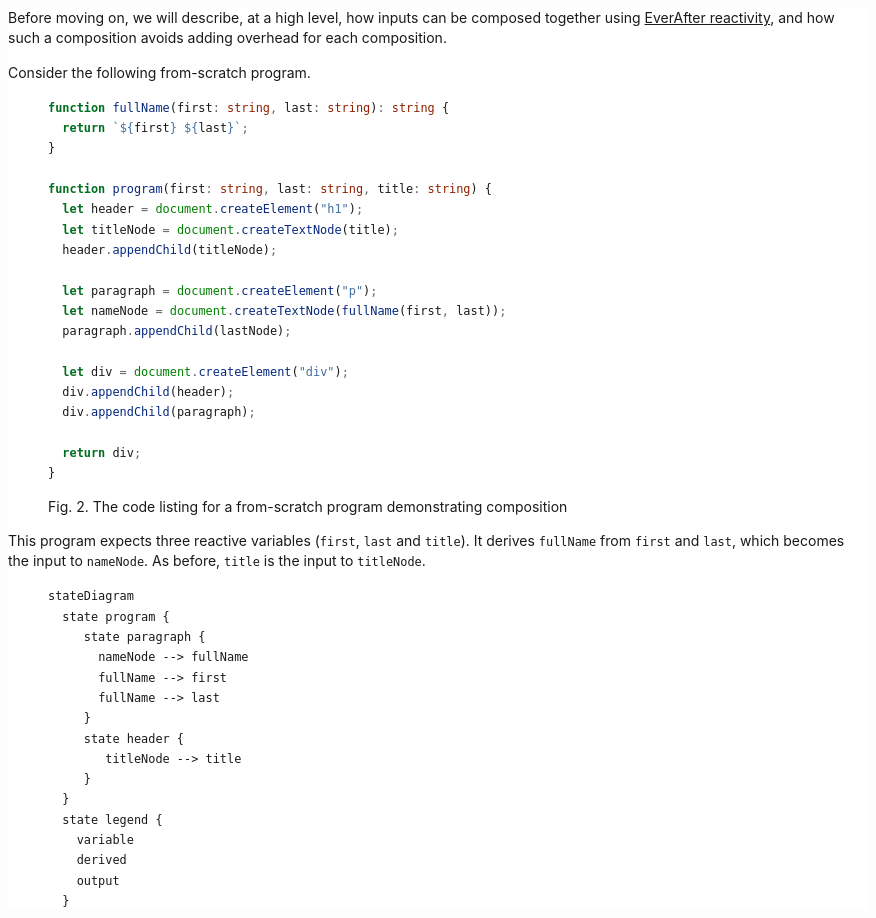 Before moving on, we will describe, at a high level, how inputs can be composed together using <a href="#everafter-reactivity">EverAfter reactivity</a>, and how such a composition avoids adding overhead for each composition.

Consider the following from-scratch program.

<figure>

```ts
function fullName(first: string, last: string): string {
  return `${first} ${last}`;
}

function program(first: string, last: string, title: string) {
  let header = document.createElement("h1");
  let titleNode = document.createTextNode(title);
  header.appendChild(titleNode);

  let paragraph = document.createElement("p");
  let nameNode = document.createTextNode(fullName(first, last));
  paragraph.appendChild(lastNode);

  let div = document.createElement("div");
  div.appendChild(header);
  div.appendChild(paragraph);

  return div;
}
```

  <figcaption>Fig. 2. The code listing for a from-scratch program demonstrating composition</figcaption>
</figure>

This program expects three reactive variables (`first`, `last` and `title`). It derives `fullName` from `first` and `last`, which becomes the input to `nameNode`. As before, `title` is the input to `titleNode`.

<figure>

```mermaid
stateDiagram
  state program {
     state paragraph {
       nameNode --> fullName
       fullName --> first
       fullName --> last
     }
     state header {
        titleNode --> title
     }
  }
  state legend {
    variable
    derived
    output
  }
```
